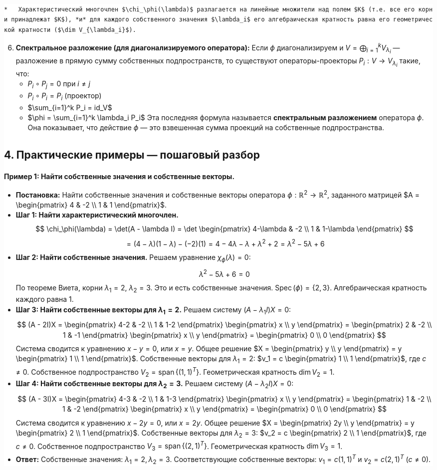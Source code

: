     *   Характеристический многочлен $\chi_\phi(\lambda)$ разлагается на линейные множители над полем $K$ (т.е. все его корни принадлежат $K$), *и* для каждого собственного значения $\lambda_i$ его алгебраическая кратность равна его геометрической кратности ($\dim V_{\lambda_i}$).
6.  **Спектральное разложение (для диагонализируемого оператора):** Если $\phi$ диагонализируем и $V = \bigoplus_{i=1}^k V_{\lambda_i}$ — разложение в прямую сумму собственных подпространств, то существуют операторы-проекторы $P_i: V \to V_{\lambda_i}$ такие, что:
    *   $P_i \circ P_j = 0$ при $i \neq j$
    *   $P_i \circ P_i = P_i$ (проектор)
    *   $\sum_{i=1}^k P_i = id_V$
    *   $\phi = \sum_{i=1}^k \lambda_i P_i$
    Эта последняя формула называется **спектральным разложением** оператора $\phi$. Она показывает, что действие $\phi$ — это взвешенная сумма проекций на собственные подпространства.

## 4. Практические примеры — пошаговый разбор

**Пример 1: Найти собственные значения и собственные векторы.**

*   **Постановка:** Найти собственные значения и собственные векторы оператора $\phi: \mathbb{R}^2 \to \mathbb{R}^2$, заданного матрицей $A = \begin{pmatrix} 4 & -2 \\ 1 & 1 \end{pmatrix}$.
*   **Шаг 1: Найти характеристический многочлен.**
    $$ \chi_\phi(\lambda) = \det(A - \lambda I) = \det \begin{pmatrix} 4-\lambda & -2 \\ 1 & 1-\lambda \end{pmatrix} $$
    $$ = (4-\lambda)(1-\lambda) - (-2)(1) = 4 - 4\lambda - \lambda + \lambda^2 + 2 = \lambda^2 - 5\lambda + 6 $$
*   **Шаг 2: Найти собственные значения.** Решаем уравнение $\chi_\phi(\lambda) = 0$:
    $$ \lambda^2 - 5\lambda + 6 = 0 $$
    По теореме Виета, корни $\lambda_1 = 2$, $\lambda_2 = 3$. Это и есть собственные значения. $\operatorname{Spec}(\phi) = \{2, 3\}$. Алгебраическая кратность каждого равна 1.
*   **Шаг 3: Найти собственные векторы для $\lambda_1 = 2$.** Решаем систему $(A - \lambda_1 I)X = 0$:
    $$ (A - 2I)X = \begin{pmatrix} 4-2 & -2 \\ 1 & 1-2 \end{pmatrix} \begin{pmatrix} x \\ y \end{pmatrix} = \begin{pmatrix} 2 & -2 \\ 1 & -1 \end{pmatrix} \begin{pmatrix} x \\ y \end{pmatrix} = \begin{pmatrix} 0 \\ 0 \end{pmatrix} $$
    Система сводится к уравнению $x - y = 0$, или $x=y$. Общее решение $X = \begin{pmatrix} y \\ y \end{pmatrix} = y \begin{pmatrix} 1 \\ 1 \end{pmatrix}$.
    Собственные векторы для $\lambda_1 = 2$: $v_1 = c \begin{pmatrix} 1 \\ 1 \end{pmatrix}$, где $c \neq 0$.
    Собственное подпространство $V_2 = \operatorname{span}\{(1, 1)^T\}$. Геометрическая кратность $\dim V_2 = 1$.
*   **Шаг 4: Найти собственные векторы для $\lambda_2 = 3$.** Решаем систему $(A - \lambda_2 I)X = 0$:
    $$ (A - 3I)X = \begin{pmatrix} 4-3 & -2 \\ 1 & 1-3 \end{pmatrix} \begin{pmatrix} x \\ y \end{pmatrix} = \begin{pmatrix} 1 & -2 \\ 1 & -2 \end{pmatrix} \begin{pmatrix} x \\ y \end{pmatrix} = \begin{pmatrix} 0 \\ 0 \end{pmatrix} $$
    Система сводится к уравнению $x - 2y = 0$, или $x=2y$. Общее решение $X = \begin{pmatrix} 2y \\ y \end{pmatrix} = y \begin{pmatrix} 2 \\ 1 \end{pmatrix}$.
    Собственные векторы для $\lambda_2 = 3$: $v_2 = c \begin{pmatrix} 2 \\ 1 \end{pmatrix}$, где $c \neq 0$.
    Собственное подпространство $V_3 = \operatorname{span}\{(2, 1)^T\}$. Геометрическая кратность $\dim V_3 = 1$.
*   **Ответ:** Собственные значения: $\lambda_1=2, \lambda_2=3$. Соответствующие собственные векторы: $v_1 = c(1, 1)^T$ и $v_2 = c(2, 1)^T$ ($c \neq 0$).
